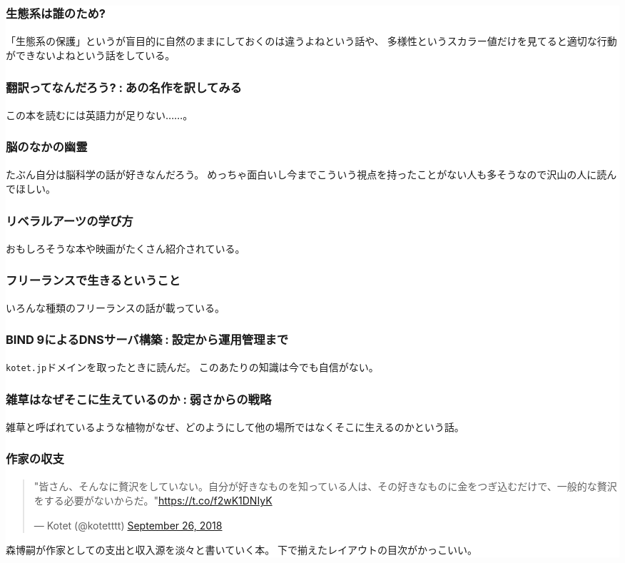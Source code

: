 ### 生態系は誰のため?

「生態系の保護」というが盲目的に自然のままにしておくのは違うよねという話や、
多様性というスカラー値だけを見てると適切な行動ができないよねという話をしている。

### 翻訳ってなんだろう? : あの名作を訳してみる

この本を読むには英語力が足りない……。

### 脳のなかの幽霊

たぶん自分は脳科学の話が好きなんだろう。
めっちゃ面白いし今までこういう視点を持ったことがない人も多そうなので沢山の人に読んでほしい。

### リベラルアーツの学び方

おもしろそうな本や映画がたくさん紹介されている。

### フリーランスで生きるということ

いろんな種類のフリーランスの話が載っている。

###  BIND 9によるDNSサーバ構築 : 設定から運用管理まで

`kotet.jp`ドメインを取ったときに読んだ。
このあたりの知識は今でも自信がない。

### 雑草はなぜそこに生えているのか : 弱さからの戦略

雑草と呼ばれているような植物がなぜ、どのようにして他の場所ではなくそこに生えるのかという話。

### 作家の収支

<blockquote class="twitter-tweet" data-lang="en"><p lang="ja" dir="ltr">&quot;皆さん、そんなに贅沢をしていない。自分が好きなものを知っている人は、その好きなものに金をつぎ込むだけで、一般的な贅沢をする必要がないからだ。&quot;<a href="https://t.co/f2wK1DNIyK">https://t.co/f2wK1DNIyK</a></p>&mdash; Kotet (@kotetttt) <a href="https://twitter.com/kotetttt/status/1045077809050341376?ref_src=twsrc%5Etfw">September 26, 2018</a></blockquote>
<script async src="https://platform.twitter.com/widgets.js" charset="utf-8"></script>

森博嗣が作家としての支出と収入源を淡々と書いていく本。
下で揃えたレイアウトの目次がかっこいい。